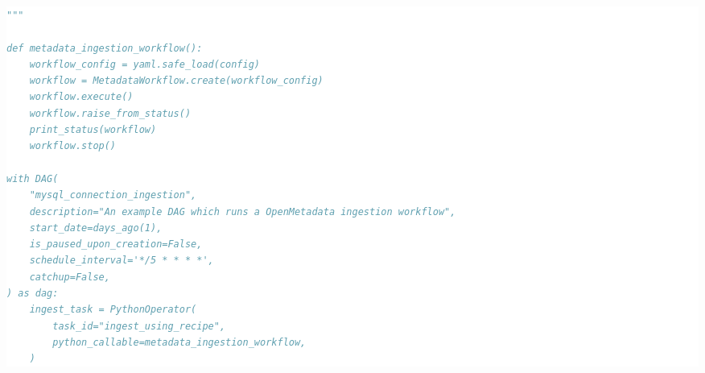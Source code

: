 ```python
"""

def metadata_ingestion_workflow():
    workflow_config = yaml.safe_load(config)
    workflow = MetadataWorkflow.create(workflow_config)
    workflow.execute()
    workflow.raise_from_status()
    print_status(workflow)
    workflow.stop()

with DAG(
    "mysql_connection_ingestion",
    description="An example DAG which runs a OpenMetadata ingestion workflow",
    start_date=days_ago(1),
    is_paused_upon_creation=False,
    schedule_interval='*/5 * * * *',
    catchup=False,
) as dag:
    ingest_task = PythonOperator(
        task_id="ingest_using_recipe",
        python_callable=metadata_ingestion_workflow,
    )
```
